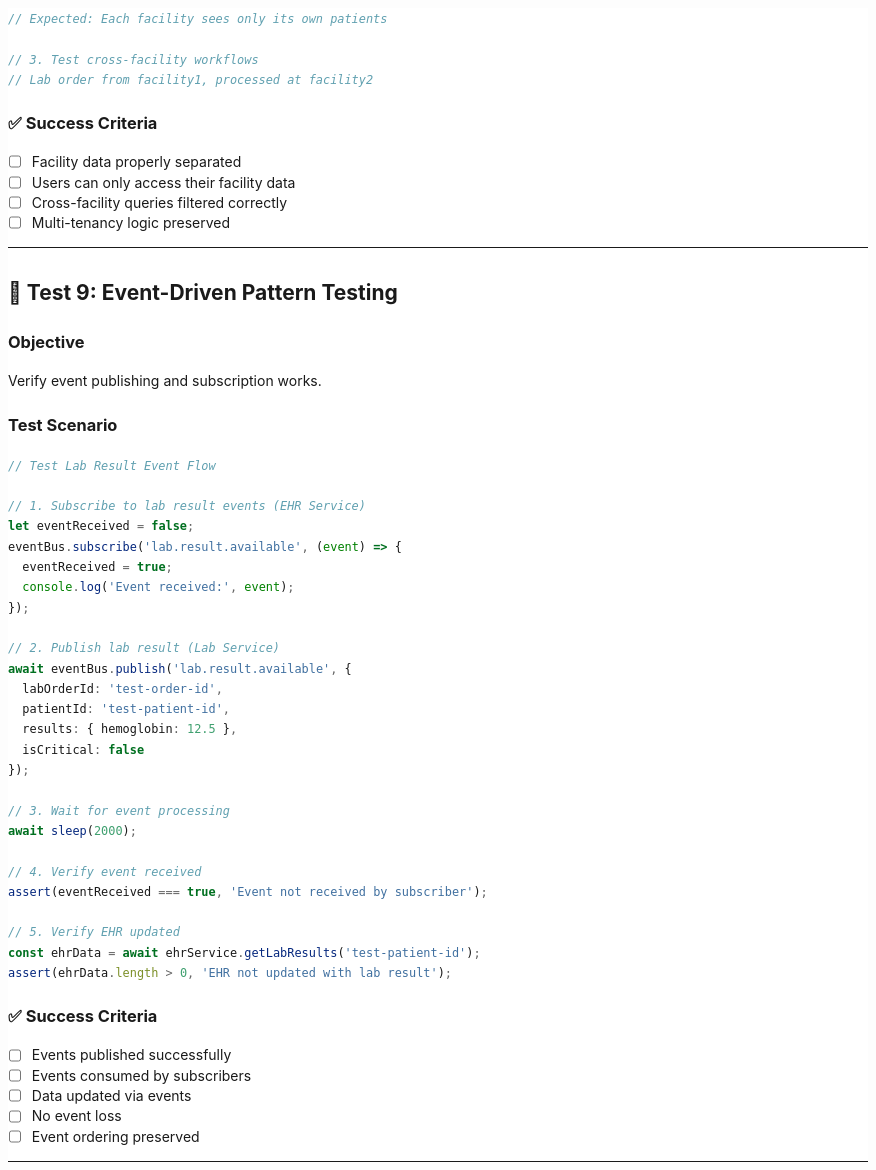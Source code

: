 ```typescript
// Expected: Each facility sees only its own patients

// 3. Test cross-facility workflows
// Lab order from facility1, processed at facility2
```

### ✅ Success Criteria
- [ ] Facility data properly separated
- [ ] Users can only access their facility data
- [ ] Cross-facility queries filtered correctly
- [ ] Multi-tenancy logic preserved

---

## 🧪 Test 9: Event-Driven Pattern Testing

### Objective
Verify event publishing and subscription works.

### Test Scenario

```typescript
// Test Lab Result Event Flow

// 1. Subscribe to lab result events (EHR Service)
let eventReceived = false;
eventBus.subscribe('lab.result.available', (event) => {
  eventReceived = true;
  console.log('Event received:', event);
});

// 2. Publish lab result (Lab Service)
await eventBus.publish('lab.result.available', {
  labOrderId: 'test-order-id',
  patientId: 'test-patient-id',
  results: { hemoglobin: 12.5 },
  isCritical: false
});

// 3. Wait for event processing
await sleep(2000);

// 4. Verify event received
assert(eventReceived === true, 'Event not received by subscriber');

// 5. Verify EHR updated
const ehrData = await ehrService.getLabResults('test-patient-id');
assert(ehrData.length > 0, 'EHR not updated with lab result');
```

### ✅ Success Criteria
- [ ] Events published successfully
- [ ] Events consumed by subscribers
- [ ] Data updated via events
- [ ] No event loss
- [ ] Event ordering preserved

---